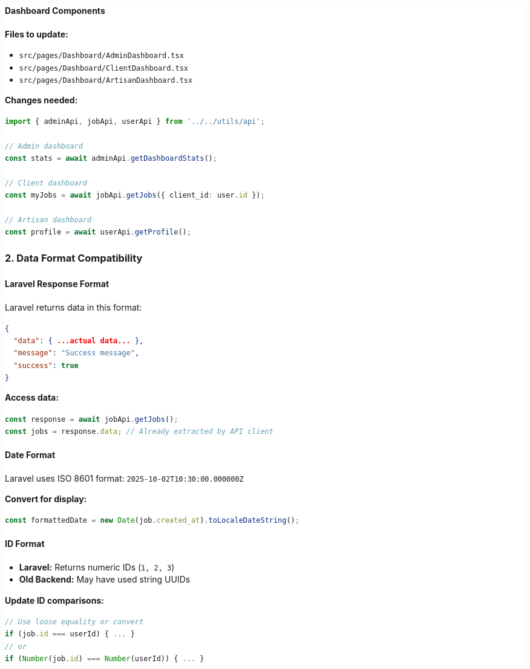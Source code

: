 #### Dashboard Components
**Files to update:**
- `src/pages/Dashboard/AdminDashboard.tsx`
- `src/pages/Dashboard/ClientDashboard.tsx`
- `src/pages/Dashboard/ArtisanDashboard.tsx`

**Changes needed:**
```typescript
import { adminApi, jobApi, userApi } from '../../utils/api';

// Admin dashboard
const stats = await adminApi.getDashboardStats();

// Client dashboard
const myJobs = await jobApi.getJobs({ client_id: user.id });

// Artisan dashboard
const profile = await userApi.getProfile();
```

### 2. Data Format Compatibility

#### Laravel Response Format
Laravel returns data in this format:
```json
{
  "data": { ...actual data... },
  "message": "Success message",
  "success": true
}
```

**Access data:**
```typescript
const response = await jobApi.getJobs();
const jobs = response.data; // Already extracted by API client
```

#### Date Format
Laravel uses ISO 8601 format: `2025-10-02T10:30:00.000000Z`

**Convert for display:**
```typescript
const formattedDate = new Date(job.created_at).toLocaleDateString();
```

#### ID Format
- **Laravel:** Returns numeric IDs (`1, 2, 3`)
- **Old Backend:** May have used string UUIDs

**Update ID comparisons:**
```typescript
// Use loose equality or convert
if (job.id === userId) { ... }
// or
if (Number(job.id) === Number(userId)) { ... }
```
